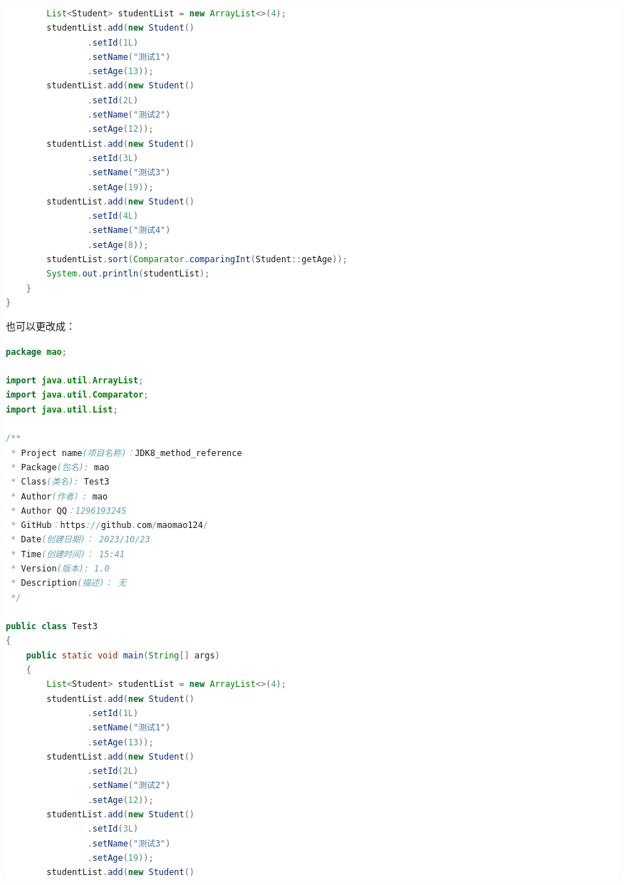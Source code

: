 ```java
        List<Student> studentList = new ArrayList<>(4);
        studentList.add(new Student()
                .setId(1L)
                .setName("测试1")
                .setAge(13));
        studentList.add(new Student()
                .setId(2L)
                .setName("测试2")
                .setAge(12));
        studentList.add(new Student()
                .setId(3L)
                .setName("测试3")
                .setAge(19));
        studentList.add(new Student()
                .setId(4L)
                .setName("测试4")
                .setAge(8));
        studentList.sort(Comparator.comparingInt(Student::getAge));
        System.out.println(studentList);
    }
}
```



也可以更改成：

```java
package mao;

import java.util.ArrayList;
import java.util.Comparator;
import java.util.List;

/**
 * Project name(项目名称)：JDK8_method_reference
 * Package(包名): mao
 * Class(类名): Test3
 * Author(作者）: mao
 * Author QQ：1296193245
 * GitHub：https://github.com/maomao124/
 * Date(创建日期)： 2023/10/23
 * Time(创建时间)： 15:41
 * Version(版本): 1.0
 * Description(描述)： 无
 */

public class Test3
{
    public static void main(String[] args)
    {
        List<Student> studentList = new ArrayList<>(4);
        studentList.add(new Student()
                .setId(1L)
                .setName("测试1")
                .setAge(13));
        studentList.add(new Student()
                .setId(2L)
                .setName("测试2")
                .setAge(12));
        studentList.add(new Student()
                .setId(3L)
                .setName("测试3")
                .setAge(19));
        studentList.add(new Student()
```